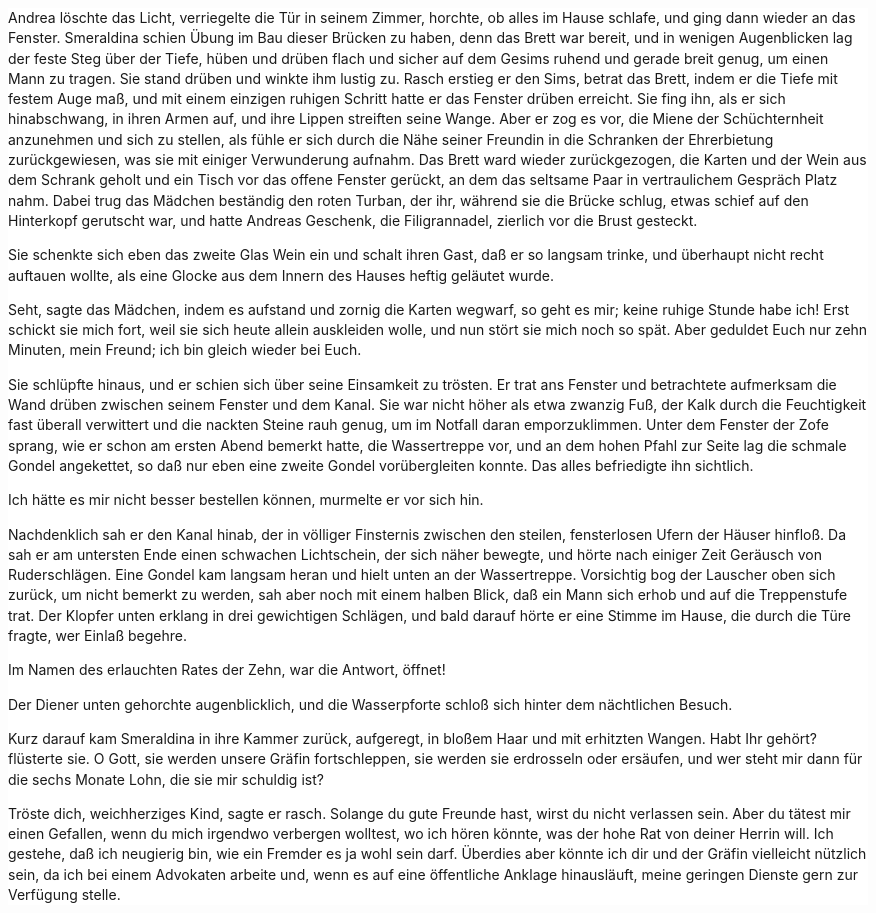 

Andrea löschte das Licht, verriegelte die Tür in seinem Zimmer, horchte, ob alles im Hause schlafe, und ging dann wieder an das Fenster. Smeraldina schien Übung im Bau dieser Brücken zu haben, denn das Brett war bereit, und in wenigen Augenblicken lag der feste Steg über der Tiefe, hüben und drüben flach und sicher auf dem Gesims ruhend und gerade breit genug, um einen Mann zu tragen. Sie stand drüben und winkte ihm lustig zu. Rasch erstieg er den Sims, betrat das Brett, indem er die Tiefe mit festem Auge maß, und mit einem einzigen ruhigen Schritt hatte er das Fenster drüben erreicht. Sie fing ihn, als er sich hinabschwang, in ihren Armen auf, und ihre Lippen streiften seine Wange. Aber er zog es vor, die Miene der Schüchternheit anzunehmen und sich zu stellen, als fühle er sich durch die Nähe seiner Freundin in die Schranken der Ehrerbietung zurückgewiesen, was sie mit einiger Verwunderung aufnahm. Das Brett ward wieder zurückgezogen, die Karten und der Wein aus dem Schrank geholt und ein Tisch vor das offene Fenster gerückt, an dem das seltsame Paar in vertraulichem Gespräch Platz nahm. Dabei trug das Mädchen beständig den roten Turban, der ihr, während sie die Brücke schlug, etwas schief auf den Hinterkopf gerutscht war, und hatte Andreas Geschenk, die Filigrannadel, zierlich vor die Brust gesteckt.

Sie schenkte sich eben das zweite Glas Wein ein und schalt ihren Gast, daß er so langsam trinke, und überhaupt nicht recht auftauen wollte, als eine Glocke aus dem Innern des Hauses heftig geläutet wurde.

Seht, sagte das Mädchen, indem es aufstand und zornig die Karten wegwarf, so geht es mir; keine ruhige Stunde habe ich! Erst schickt sie mich fort, weil sie sich heute allein auskleiden wolle, und nun stört sie mich noch so spät. Aber geduldet Euch nur zehn Minuten, mein Freund; ich bin gleich wieder bei Euch.

Sie schlüpfte hinaus, und er schien sich über seine Einsamkeit zu trösten. Er trat ans Fenster und betrachtete aufmerksam die Wand drüben zwischen seinem Fenster und dem Kanal. Sie war nicht höher als etwa zwanzig Fuß, der Kalk durch die Feuchtigkeit fast überall verwittert und die nackten Steine rauh genug, um im Notfall daran emporzuklimmen. Unter dem Fenster der Zofe sprang, wie er schon am ersten Abend bemerkt hatte, die Wassertreppe vor, und an dem hohen Pfahl zur Seite lag die schmale Gondel angekettet, so daß nur eben eine zweite Gondel vorübergleiten konnte. Das alles befriedigte ihn sichtlich.

Ich hätte es mir nicht besser bestellen können, murmelte er vor sich hin.

Nachdenklich sah er den Kanal hinab, der in völliger Finsternis zwischen den steilen, fensterlosen Ufern der Häuser hinfloß. Da sah er am untersten Ende einen schwachen Lichtschein, der sich näher bewegte, und hörte nach einiger Zeit Geräusch von Ruderschlägen. Eine Gondel kam langsam heran und hielt unten an der Wassertreppe. Vorsichtig bog der Lauscher oben sich zurück, um nicht bemerkt zu werden, sah aber noch mit einem halben Blick, daß ein Mann sich erhob und auf die Treppenstufe trat. Der Klopfer unten erklang in drei gewichtigen Schlägen, und bald darauf hörte er eine Stimme im Hause, die durch die Türe fragte, wer Einlaß begehre.

Im Namen des erlauchten Rates der Zehn, war die Antwort, öffnet!

Der Diener unten gehorchte augenblicklich, und die Wasserpforte schloß sich hinter dem nächtlichen Besuch.

Kurz darauf kam Smeraldina in ihre Kammer zurück, aufgeregt, in bloßem Haar und mit erhitzten Wangen. Habt Ihr gehört? flüsterte sie. O Gott, sie werden unsere Gräfin fortschleppen, sie werden sie erdrosseln oder ersäufen, und wer steht mir dann für die sechs Monate Lohn, die sie mir schuldig ist?

Tröste dich, weichherziges Kind, sagte er rasch. Solange du gute Freunde hast, wirst du nicht verlassen sein. Aber du tätest mir einen Gefallen, wenn du mich irgendwo verbergen wolltest, wo ich hören könnte, was der hohe Rat von deiner Herrin will. Ich gestehe, daß ich neugierig bin, wie ein Fremder es ja wohl sein darf. Überdies aber könnte ich dir und der Gräfin vielleicht nützlich sein, da ich bei einem Advokaten arbeite und, wenn es auf eine öffentliche Anklage hinausläuft, meine geringen Dienste gern zur Verfügung stelle.
